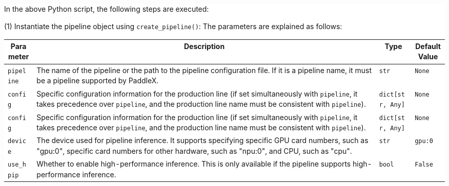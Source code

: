 In the above Python script, the following steps are executed:

(1) Instantiate the pipeline object using `create_pipeline()`: The parameters are explained as follows:

<table>
<thead>
<tr>
<th>Parameter</th>
<th>Description</th>
<th>Type</th>
<th>Default Value</th>
</tr>
</thead>
<tbody>
<tr>
<td><code>pipeline</code></td>
<td>The name of the pipeline or the path to the pipeline configuration file. If it is a pipeline name, it must be a pipeline supported by PaddleX.</td>
<td><code>str</code></td>
<td><code>None</code></td>
</tr>
<tr>
<td><code>config</code></td>
<td>Specific configuration information for the production line (if set simultaneously with <code>pipeline</code>, it takes precedence over <code>pipeline</code>, and the production line name must be consistent with <code>pipeline</code>).</td>
<td><code>dict[str, Any]</code></td>
<td><code>None</code></td>
</tr>
<tr>
<td><code>config</code></td>
<td>Specific configuration information for the production line (if set simultaneously with <code>pipeline</code>, it takes precedence over <code>pipeline</code>, and the production line name must be consistent with <code>pipeline</code>).</td>
<td><code>dict[str, Any]</code></td>
<td><code>None</code></td>
</tr>
<tr>
<td><code>device</code></td>
<td>The device used for pipeline inference. It supports specifying specific GPU card numbers, such as "gpu:0", specific card numbers for other hardware, such as "npu:0", and CPU, such as "cpu".</td>
<td><code>str</code></td>
<td><code>gpu:0</code></td>
</tr>
<tr>
<td><code>use_hpip</code></td>
<td>Whether to enable high-performance inference. This is only available if the pipeline supports high-performance inference.</td>
<td><code>bool</code></td>
<td><code>False</code></td>
</tr>
</tbody>
</table>
